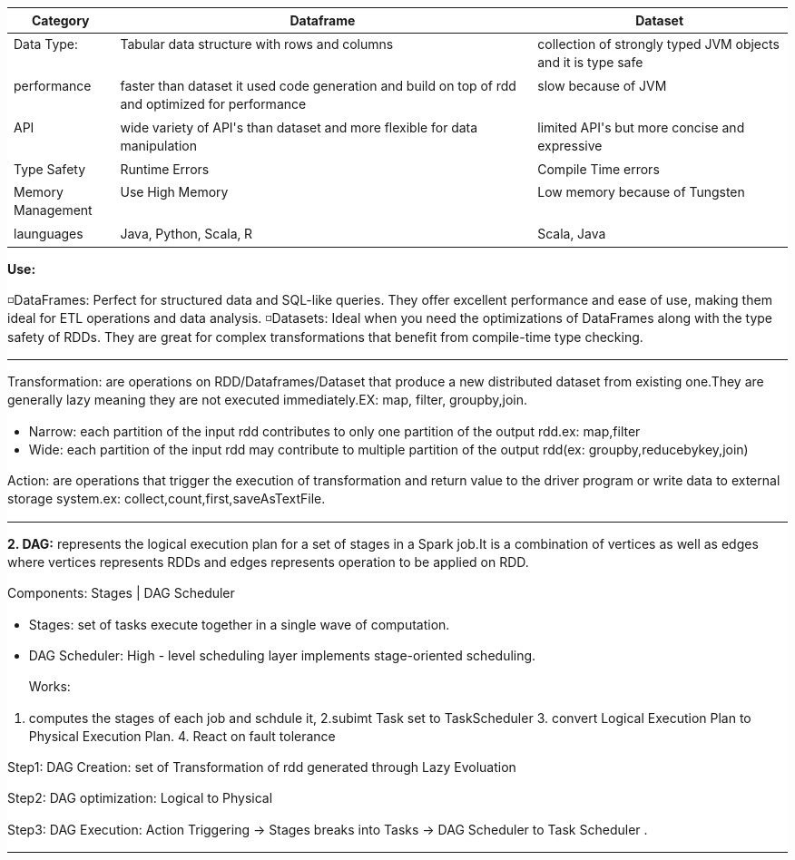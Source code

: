 | Category          | Dataframe                                                                                         | Dataset                                                      |
| ----------------- | ------------------------------------------------------------------------------------------------- | ------------------------------------------------------------ |
| Data Type:        | Tabular data structure with rows and columns                                                      | collection of strongly typed JVM objects and it is type safe |
| performance       | faster than dataset it used code generation and build on top of rdd and optimized for performance | slow because of JVM                                          |
| API               | wide variety of API's than dataset and more flexible for data manipulation                        | limited API's but more concise and expressive               |
| Type Safety       | Runtime Errors                                                                                    | Compile Time errors                                          |
| Memory Management | Use High Memory                                                                                   | Low memory because of Tungsten                               |
| launguages        | Java, Python, Scala, R                                                                            | Scala, Java                                                  |

**Use:**

◽DataFrames: Perfect for structured data and SQL-like queries. They offer excellent performance and ease of use, making them ideal for ETL operations and data analysis.
◽Datasets: Ideal when you need the optimizations of DataFrames along with the type safety of RDDs. They are great for complex transformations that benefit from compile-time type checking.

---

Transformation: are operations on RDD/Dataframes/Dataset that produce a new distributed dataset from existing one.They are generally lazy meaning they are not executed immediately.EX: map, filter, groupby,join.

* Narrow: each partition of the input rdd contributes to only one partition of the output rdd.ex: map,filter
* Wide: each partition of the input rdd may contribute to multiple partition of the output rdd(ex: groupby,reducebykey,join)

Action: are operations that trigger the execution of transformation and return value to the driver program or write data to external storage system.ex: collect,count,first,saveAsTextFile.

---

**2. DAG:**  represents the logical execution plan for a set of stages in a Spark job.It is a combination of vertices as well as edges where vertices represents RDDs and edges represents operation to be applied on RDD.

Components: Stages | DAG Scheduler

* Stages: set of tasks execute together in a single wave of computation.
* DAG Scheduler: High - level scheduling layer implements stage-oriented scheduling.

  Works:

1. computes the stages of each job and schdule it, 2.subimt Task set to TaskScheduler 3. convert Logical Execution Plan to Physical Execution Plan. 4. React on fault tolerance

Step1: DAG Creation: set of Transformation of rdd generated through Lazy Evoluation

Step2: DAG optimization: Logical to Physical

Step3: DAG Execution: Action Triggering -> Stages breaks into Tasks -> DAG Scheduler to Task Scheduler .

---
